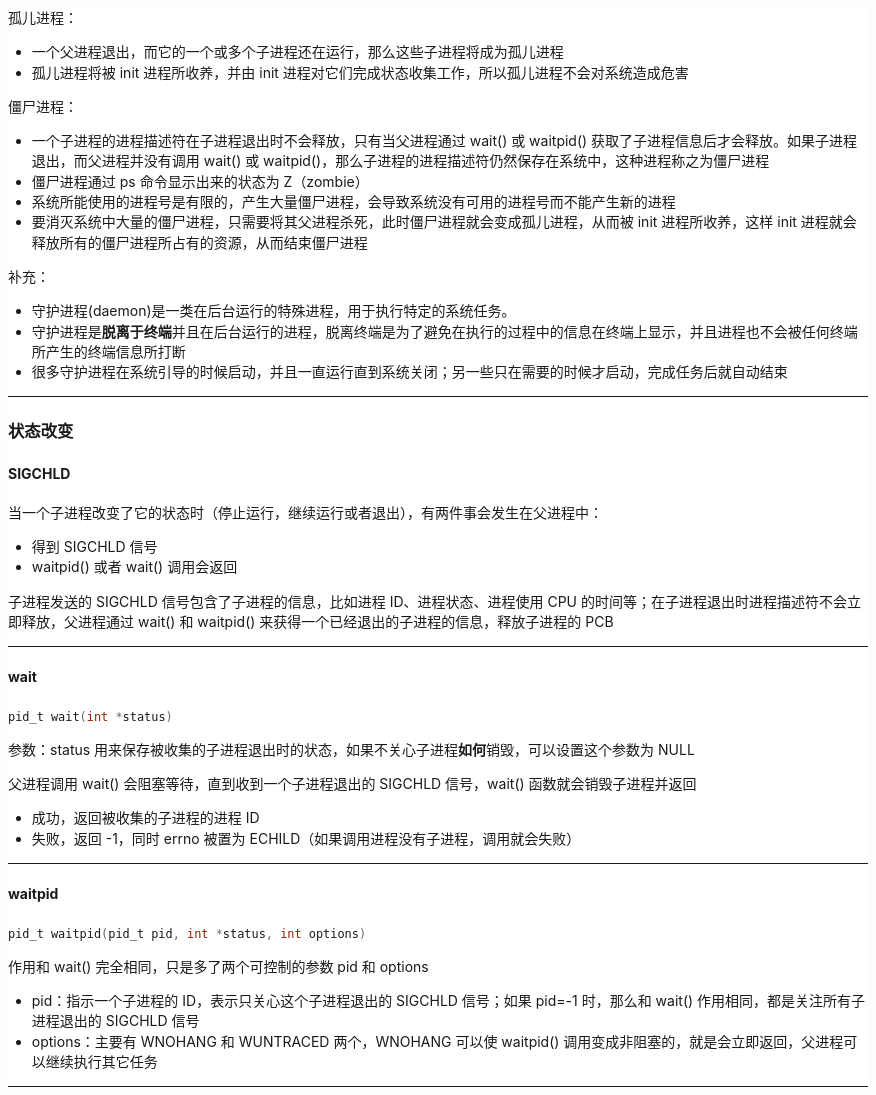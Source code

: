 
孤儿进程：

- 一个父进程退出，而它的一个或多个子进程还在运行，那么这些子进程将成为孤儿进程
- 孤儿进程将被 init 进程所收养，并由 init 进程对它们完成状态收集工作，所以孤儿进程不会对系统造成危害

僵尸进程：

- 一个子进程的进程描述符在子进程退出时不会释放，只有当父进程通过 wait() 或 waitpid() 获取了子进程信息后才会释放。如果子进程退出，而父进程并没有调用 wait() 或 waitpid()，那么子进程的进程描述符仍然保存在系统中，这种进程称之为僵尸进程
- 僵尸进程通过 ps 命令显示出来的状态为 Z（zombie）
- 系统所能使用的进程号是有限的，产生大量僵尸进程，会导致系统没有可用的进程号而不能产生新的进程
- 要消灭系统中大量的僵尸进程，只需要将其父进程杀死，此时僵尸进程就会变成孤儿进程，从而被 init 进程所收养，这样 init 进程就会释放所有的僵尸进程所占有的资源，从而结束僵尸进程

补充：

- 守护进程(daemon)是一类在后台运行的特殊进程，用于执行特定的系统任务。
- 守护进程是**脱离于终端**并且在后台运行的进程，脱离终端是为了避免在执行的过程中的信息在终端上显示，并且进程也不会被任何终端所产生的终端信息所打断
- 很多守护进程在系统引导的时候启动，并且一直运行直到系统关闭；另一些只在需要的时候才启动，完成任务后就自动结束

---

### 状态改变

#### SIGCHLD

当一个子进程改变了它的状态时（停止运行，继续运行或者退出），有两件事会发生在父进程中：

- 得到 SIGCHLD 信号
- waitpid() 或者 wait() 调用会返回

子进程发送的 SIGCHLD 信号包含了子进程的信息，比如进程 ID、进程状态、进程使用 CPU 的时间等；在子进程退出时进程描述符不会立即释放，父进程通过 wait() 和 waitpid() 来获得一个已经退出的子进程的信息，释放子进程的 PCB

---

#### wait

```c
pid_t wait(int *status)
```

参数：status 用来保存被收集的子进程退出时的状态，如果不关心子进程**如何**销毁，可以设置这个参数为 NULL

父进程调用 wait() 会阻塞等待，直到收到一个子进程退出的 SIGCHLD 信号，wait() 函数就会销毁子进程并返回

- 成功，返回被收集的子进程的进程 ID
- 失败，返回 -1，同时 errno 被置为 ECHILD（如果调用进程没有子进程，调用就会失败）

---

#### waitpid

```c
pid_t waitpid(pid_t pid, int *status, int options)
```

作用和 wait() 完全相同，只是多了两个可控制的参数 pid 和 options

- pid：指示一个子进程的 ID，表示只关心这个子进程退出的 SIGCHLD 信号；如果 pid=-1 时，那么和 wait() 作用相同，都是关注所有子进程退出的 SIGCHLD 信号
- options：主要有 WNOHANG 和 WUNTRACED 两个，WNOHANG 可以使 waitpid() 调用变成非阻塞的，就是会立即返回，父进程可以继续执行其它任务

---